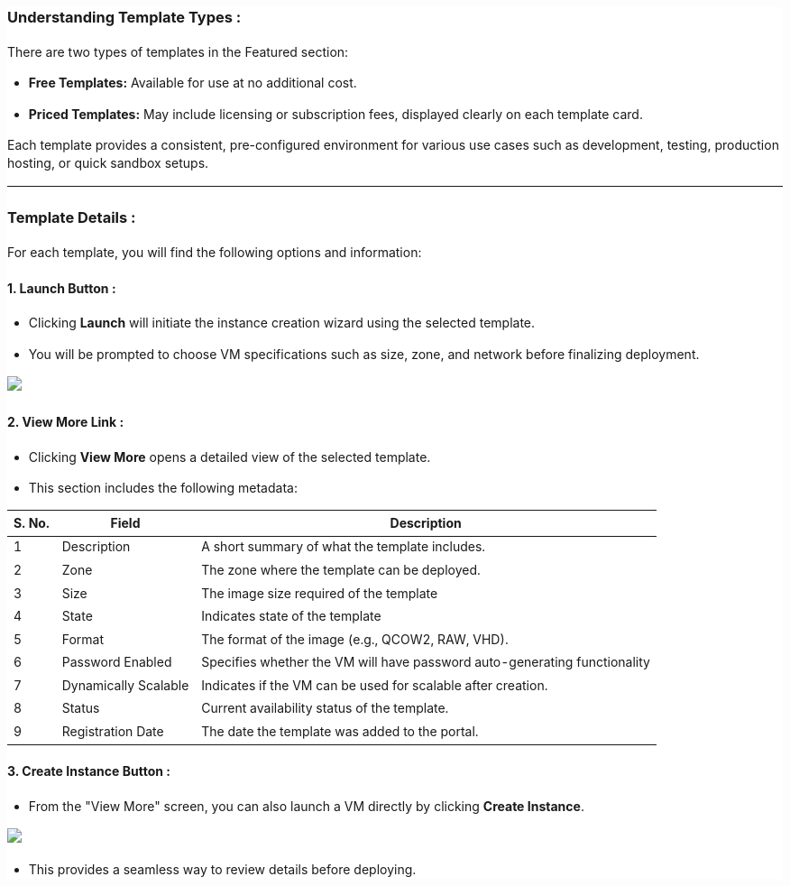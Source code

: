 
### Understanding Template Types :

There are two types of templates in the Featured section:

-   **Free Templates:** Available for use at no additional cost.
    
-   **Priced Templates:** May include licensing or subscription fees, displayed clearly on each template card.
    
Each template provides a consistent, pre-configured environment for various use cases such as development, testing, production hosting, or quick sandbox setups.

---

### Template Details :

For each template, you will find the following options and information:

#### 1. Launch Button :

-   Clicking **Launch** will initiate the instance creation wizard using the selected template.
    
-   You will be prompted to choose VM specifications such as size, zone, and network before finalizing deployment.

<img src="/user-guide/apps-marketplace/featured/Image-03.JPG" width="30%" />

#### 2. View More Link :

-   Clicking **View More** opens a detailed view of the selected template.
    
-   This section includes the following metadata:

|S. No.|Field|Description
|---|---|---|
|1|Description|A short summary of what the template includes.
|2|Zone|The zone where the template can be deployed.
|3|Size|The image size required of the template
|4|State|Indicates state of the template
|5|Format|The format of the image (e.g., QCOW2, RAW, VHD).
|6|Password Enabled|Specifies whether the VM will have password auto-generating functionality
|7|Dynamically Scalable|Indicates if the VM can be used for scalable after creation.
|8|Status|Current availability status of the template.
|9|Registration Date|The date the template was added to the portal. 

#### 3. Create Instance Button :

-   From the "View More" screen, you can also launch a VM directly by clicking **Create Instance**.

<img src="/user-guide/apps-marketplace/featured/Image-04.JPG" width="90%" />

-   This provides a seamless way to review details before deploying.
